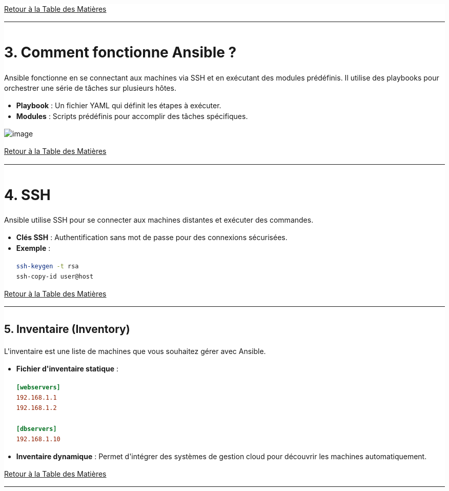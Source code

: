 
[Retour à la Table des Matières](#)

---

# <a name="section3"></a> 3. Comment fonctionne Ansible ?

Ansible fonctionne en se connectant aux machines via SSH et en exécutant des modules prédéfinis. Il utilise des playbooks pour orchestrer une série de tâches sur plusieurs hôtes.

- **Playbook** : Un fichier YAML qui définit les étapes à exécuter.
- **Modules** : Scripts prédéfinis pour accomplir des tâches spécifiques.



![image](https://github.com/user-attachments/assets/d2d2bf50-53b7-4574-a0f1-47a619b2faae)




[Retour à la Table des Matières](#)

---

# <a name="section4"></a> 4. SSH

Ansible utilise SSH pour se connecter aux machines distantes et exécuter des commandes.

- **Clés SSH** : Authentification sans mot de passe pour des connexions sécurisées.
- **Exemple** :
  ```bash
  ssh-keygen -t rsa
  ssh-copy-id user@host
  ```

[Retour à la Table des Matières](#)

---

## <a name="section5"></a> 5. Inventaire (Inventory)

L'inventaire est une liste de machines que vous souhaitez gérer avec Ansible.

- **Fichier d'inventaire statique** :
  ```ini
  [webservers]
  192.168.1.1
  192.168.1.2

  [dbservers]
  192.168.1.10
  ```

- **Inventaire dynamique** : Permet d'intégrer des systèmes de gestion cloud pour découvrir les machines automatiquement.

[Retour à la Table des Matières](#)

---